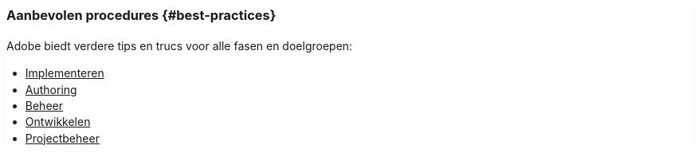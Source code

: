 ### Aanbevolen procedures {#best-practices}

Adobe biedt verdere tips en trucs voor alle fasen en doelgroepen:

* [Implementeren](/help/sites-deploying/best-practices.md)
* [Authoring](/help/sites-authoring/best-practices.md)
* [Beheer](/help/sites-administering/administer-best-practices.md)
* [Ontwikkelen](/help/sites-developing/best-practices.md)
* [Projectbeheer](/help/managing/best-practices.md)
